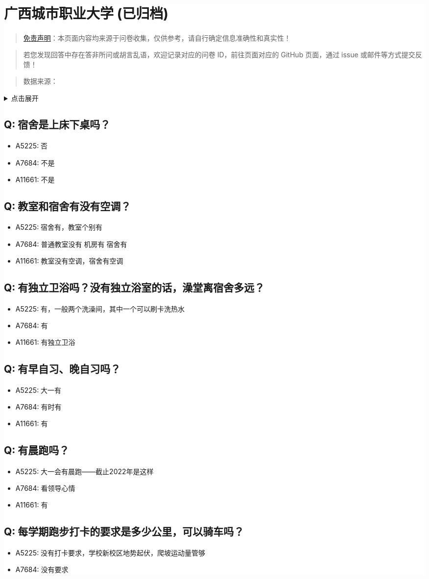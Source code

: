 # 广西城市职业大学 (已归档)

> [免责声明](https://colleges.chat/#_3)：本页面内容均来源于问卷收集，仅供参考，请自行确定信息准确性和真实性！

> 若您发现回答中存在答非所问或胡言乱语，欢迎记录对应的问卷 ID，前往页面对应的 GitHub 页面，通过 issue 或邮件等方式提交反馈！

> 数据来源：

<details><summary>点击展开</summary></details>

## Q: 宿舍是上床下桌吗？

- A5225: 否

- A7684: 不是

- A11661: 不是

## Q: 教室和宿舍有没有空调？

- A5225: 宿舍有，教室个别有

- A7684: 普通教室没有 机房有 宿舍有

- A11661: 教室没有空调，宿舍有空调

## Q: 有独立卫浴吗？没有独立浴室的话，澡堂离宿舍多远？

- A5225: 有，一般两个洗澡间，其中一个可以刷卡洗热水

- A7684: 有

- A11661: 有独立卫浴

## Q: 有早自习、晚自习吗？

- A5225: 大一有

- A7684: 有时有

- A11661: 有

## Q: 有晨跑吗？

- A5225: 大一会有晨跑——截止2022年是这样

- A7684: 看领导心情

- A11661: 有

## Q: 每学期跑步打卡的要求是多少公里，可以骑车吗？

- A5225: 没有打卡要求，学校新校区地势起伏，爬坡运动量管够

- A7684: 没有要求

